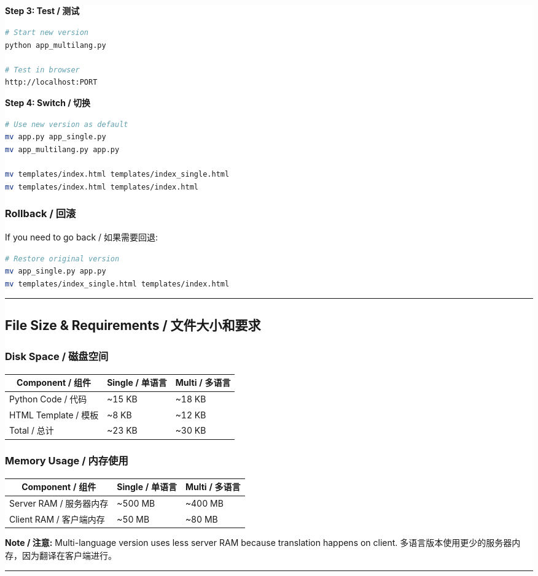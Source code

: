 **Step 3: Test / 测试**
```bash
# Start new version
python app_multilang.py

# Test in browser
http://localhost:PORT
```

**Step 4: Switch / 切换**
```bash
# Use new version as default
mv app.py app_single.py
mv app_multilang.py app.py

mv templates/index.html templates/index_single.html
mv templates/index.html templates/index.html
```

### Rollback / 回滚

If you need to go back / 如果需要回退:

```bash
# Restore original version
mv app_single.py app.py
mv templates/index_single.html templates/index.html
```

---

## File Size & Requirements / 文件大小和要求

### Disk Space / 磁盘空间

| Component / 组件 | Single / 单语言 | Multi / 多语言 |
|------------------|----------------|----------------|
| Python Code / 代码 | ~15 KB | ~18 KB |
| HTML Template / 模板 | ~8 KB | ~12 KB |
| Total / 总计 | ~23 KB | ~30 KB |

### Memory Usage / 内存使用

| Component / 组件 | Single / 单语言 | Multi / 多语言 |
|------------------|----------------|----------------|
| Server RAM / 服务器内存 | ~500 MB | ~400 MB |
| Client RAM / 客户端内存 | ~50 MB | ~80 MB |

**Note / 注意:** Multi-language version uses less server RAM because translation happens on client.
多语言版本使用更少的服务器内存，因为翻译在客户端进行。

---